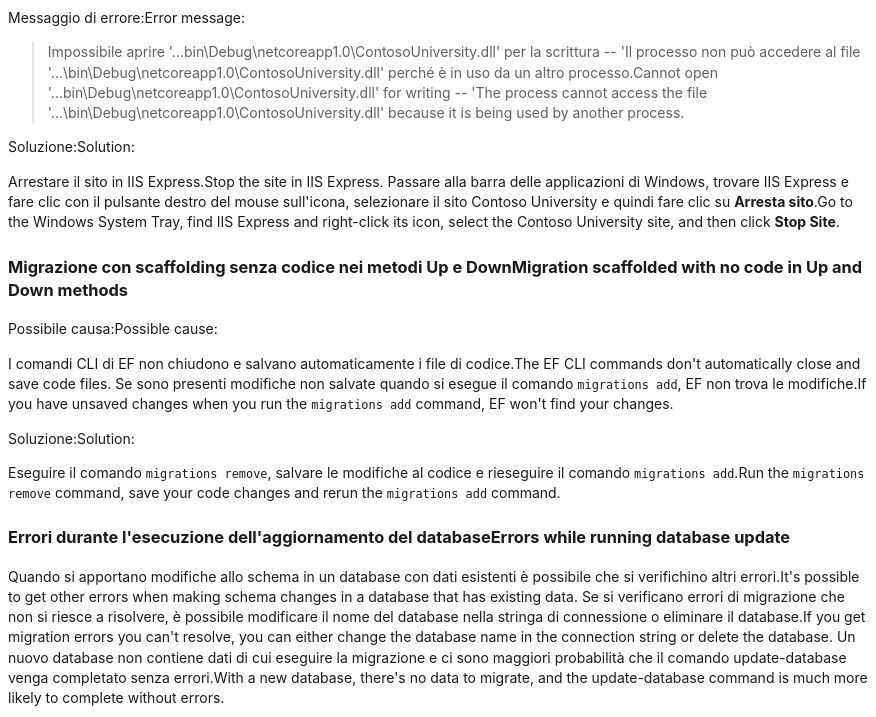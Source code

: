 <span data-ttu-id="f7362-229">Messaggio di errore:</span><span class="sxs-lookup"><span data-stu-id="f7362-229">Error message:</span></span>

> <span data-ttu-id="f7362-230">Impossibile aprire '...bin\Debug\netcoreapp1.0\ContosoUniversity.dll' per la scrittura -- 'Il processo non può accedere al file '...\bin\Debug\netcoreapp1.0\ContosoUniversity.dll' perché è in uso da un altro processo.</span><span class="sxs-lookup"><span data-stu-id="f7362-230">Cannot open '...bin\Debug\netcoreapp1.0\ContosoUniversity.dll' for writing -- 'The process cannot access the file '...\bin\Debug\netcoreapp1.0\ContosoUniversity.dll' because it is being used by another process.</span></span>

<span data-ttu-id="f7362-231">Soluzione:</span><span class="sxs-lookup"><span data-stu-id="f7362-231">Solution:</span></span>

<span data-ttu-id="f7362-232">Arrestare il sito in IIS Express.</span><span class="sxs-lookup"><span data-stu-id="f7362-232">Stop the site in IIS Express.</span></span> <span data-ttu-id="f7362-233">Passare alla barra delle applicazioni di Windows, trovare IIS Express e fare clic con il pulsante destro del mouse sull'icona, selezionare il sito Contoso University e quindi fare clic su **Arresta sito**.</span><span class="sxs-lookup"><span data-stu-id="f7362-233">Go to the Windows System Tray, find IIS Express and right-click its icon, select the Contoso University site, and then click **Stop Site**.</span></span>

### <a name="migration-scaffolded-with-no-code-in-up-and-down-methods"></a><span data-ttu-id="f7362-234">Migrazione con scaffolding senza codice nei metodi Up e Down</span><span class="sxs-lookup"><span data-stu-id="f7362-234">Migration scaffolded with no code in Up and Down methods</span></span>

<span data-ttu-id="f7362-235">Possibile causa:</span><span class="sxs-lookup"><span data-stu-id="f7362-235">Possible cause:</span></span>

<span data-ttu-id="f7362-236">I comandi CLI di EF non chiudono e salvano automaticamente i file di codice.</span><span class="sxs-lookup"><span data-stu-id="f7362-236">The EF CLI commands don't automatically close and save code files.</span></span> <span data-ttu-id="f7362-237">Se sono presenti modifiche non salvate quando si esegue il comando `migrations add`, EF non trova le modifiche.</span><span class="sxs-lookup"><span data-stu-id="f7362-237">If you have unsaved changes when you run the `migrations add` command, EF won't find your changes.</span></span>

<span data-ttu-id="f7362-238">Soluzione:</span><span class="sxs-lookup"><span data-stu-id="f7362-238">Solution:</span></span>

<span data-ttu-id="f7362-239">Eseguire il comando `migrations remove`, salvare le modifiche al codice e rieseguire il comando `migrations add`.</span><span class="sxs-lookup"><span data-stu-id="f7362-239">Run the `migrations remove` command, save your code changes and rerun the `migrations add` command.</span></span>

### <a name="errors-while-running-database-update"></a><span data-ttu-id="f7362-240">Errori durante l'esecuzione dell'aggiornamento del database</span><span class="sxs-lookup"><span data-stu-id="f7362-240">Errors while running database update</span></span>

<span data-ttu-id="f7362-241">Quando si apportano modifiche allo schema in un database con dati esistenti è possibile che si verifichino altri errori.</span><span class="sxs-lookup"><span data-stu-id="f7362-241">It's possible to get other errors when making schema changes in a database that has existing data.</span></span> <span data-ttu-id="f7362-242">Se si verificano errori di migrazione che non si riesce a risolvere, è possibile modificare il nome del database nella stringa di connessione o eliminare il database.</span><span class="sxs-lookup"><span data-stu-id="f7362-242">If you get migration errors you can't resolve, you can either change the database name in the connection string or delete the database.</span></span> <span data-ttu-id="f7362-243">Un nuovo database non contiene dati di cui eseguire la migrazione e ci sono maggiori probabilità che il comando update-database venga completato senza errori.</span><span class="sxs-lookup"><span data-stu-id="f7362-243">With a new database, there's no data to migrate, and the update-database command is much more likely to complete without errors.</span></span>
